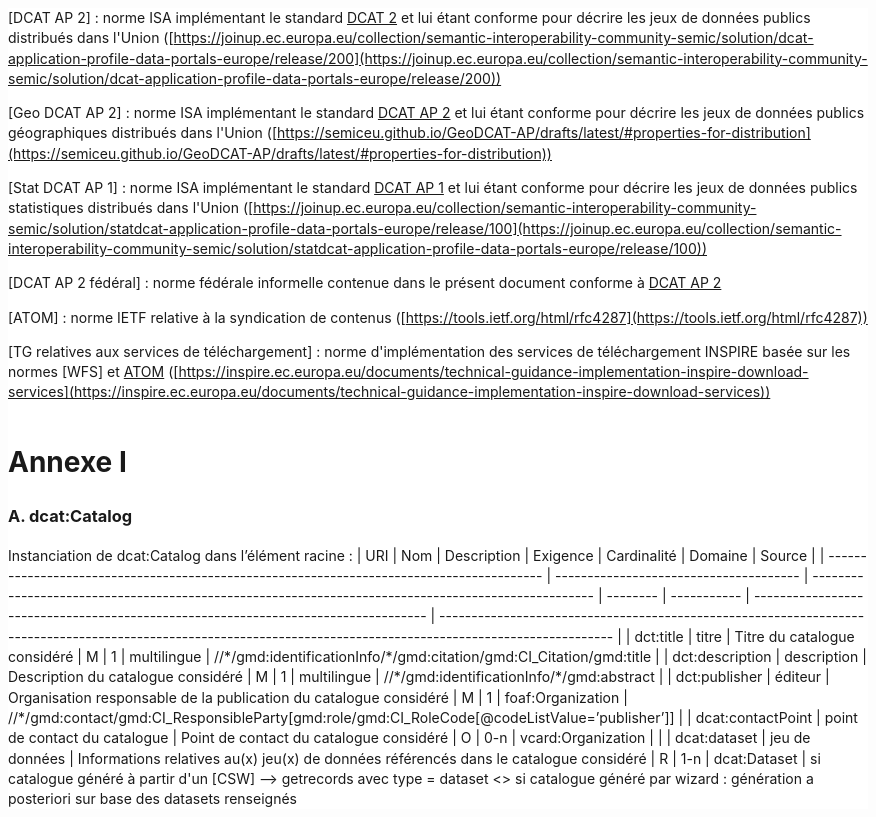<a id="DCATAP2"></a>
[DCAT AP 2] : norme ISA implémentant le standard [DCAT 2](#DCAT) et lui étant conforme pour décrire les jeux de données publics distribués dans l&#39;Union ([https://joinup.ec.europa.eu/collection/semantic-interoperability-community-semic/solution/dcat-application-profile-data-portals-europe/release/200](https://joinup.ec.europa.eu/collection/semantic-interoperability-community-semic/solution/dcat-application-profile-data-portals-europe/release/200))

<a id="GeoDCATAP2"></a>
[Geo DCAT AP 2] : norme ISA implémentant le standard [DCAT AP 2](#DCATAP2) et lui étant conforme pour décrire les jeux de données publics géographiques distribués dans l&#39;Union ([https://semiceu.github.io/GeoDCAT-AP/drafts/latest/#properties-for-distribution](https://semiceu.github.io/GeoDCAT-AP/drafts/latest/#properties-for-distribution))

<a id="StatDCATAP1"></a>
[Stat DCAT AP 1] : norme ISA implémentant le standard [DCAT AP 1](#DCATAP1) et lui étant conforme pour décrire les jeux de données publics statistiques distribués dans l&#39;Union ([https://joinup.ec.europa.eu/collection/semantic-interoperability-community-semic/solution/statdcat-application-profile-data-portals-europe/release/100](https://joinup.ec.europa.eu/collection/semantic-interoperability-community-semic/solution/statdcat-application-profile-data-portals-europe/release/100))

<a id="DCATAP2fédéral"></a>
[DCAT AP 2 fédéral] : norme fédérale informelle contenue dans le présent document conforme à [DCAT AP 2](#DCATAP2)

<a id="ATOM"></a>
[ATOM] : norme IETF relative à la syndication de contenus ([https://tools.ietf.org/html/rfc4287](https://tools.ietf.org/html/rfc4287))

<a id="TGrelativesauxservicesdetéléchargement"></a>
[TG relatives aux services de téléchargement] : norme d&#39;implémentation des services de téléchargement INSPIRE basée sur les normes [WFS] et [ATOM](#ATOM) ([https://inspire.ec.europa.eu/documents/technical-guidance-implementation-inspire-download-services](https://inspire.ec.europa.eu/documents/technical-guidance-implementation-inspire-download-services))

# Annexe I

<a id="a-dcat--catalog"></a>
### A. dcat:Catalog

Instanciation de dcat:Catalog dans l’élément racine :
| URI                                                                                       | Nom                                    | Description                                                                                         | Exigence | Cardinalité | Domaine                                                                            | Source                                                                                                                                                           |
| ----------------------------------------------------------------------------------------- | -------------------------------------- | --------------------------------------------------------------------------------------------------- | -------- | ----------- | ---------------------------------------------------------------------------------- | ---------------------------------------------------------------------------------------------------------------------------------------------------------------- |
| dct:title                                                                                 | titre                                  | Titre du catalogue considéré                                                                        | M        | 1           | multilingue                                                                        | //\*/gmd:identificationInfo/\*/gmd:citation/gmd:CI\_Citation/gmd:title                                                                                           |
| dct:description                                                                           | description                            | Description du catalogue considéré                                                                  | M        | 1           | multilingue                                                                        | //\*/gmd:identificationInfo/\*/gmd:abstract                                                                                                                      |
| dct:publisher                                                                             | éditeur                                | Organisation responsable de la publication du catalogue considéré                                   | M        | 1           | foaf:Organization                                                                  | //\*/gmd:contact/gmd:CI\_ResponsibleParty\[gmd:role/gmd:CI\_RoleCode\[@codeListValue=’publisher’\]\]                                                             |
| dcat:contactPoint                                                                             | point de contact du catalogue                             | Point de contact du catalogue considéré                                   | O        | 0-n           | vcard:Organization                                                                  |                                                             |
| dcat:dataset                                                                              | jeu de données                         | Informations relatives au(x) jeu(x) de données référencés dans le catalogue  considéré              | R        | 1-n         | dcat:Dataset                                                                       | si catalogue généré à partir d'un \[CSW\] --> getrecords avec type = dataset <> si catalogue généré par wizard : génération a posteriori sur base des datasets renseignés